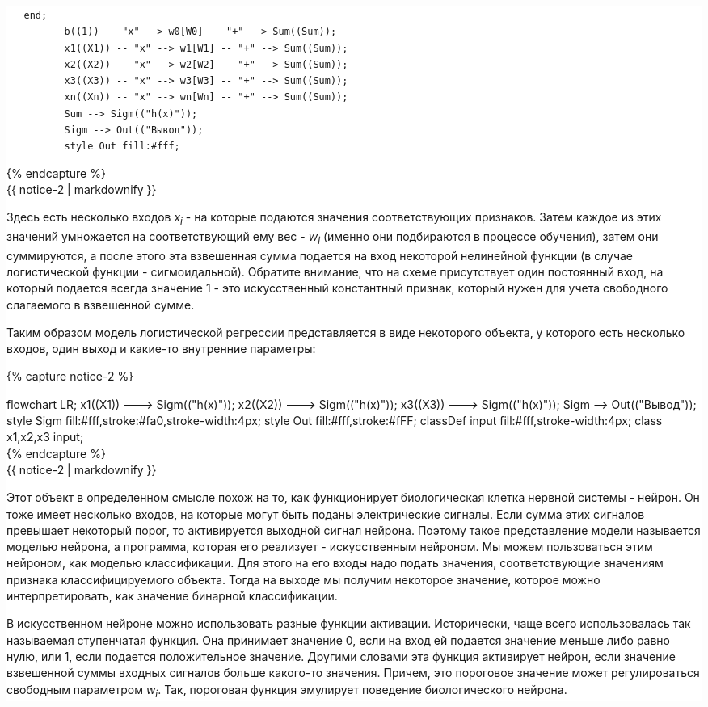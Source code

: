        end;
              b((1)) -- "x" --> w0[W0] -- "+" --> Sum((Sum));
              x1((X1)) -- "x" --> w1[W1] -- "+" --> Sum((Sum));
              x2((X2)) -- "x" --> w2[W2] -- "+" --> Sum((Sum));
              x3((X3)) -- "x" --> w3[W3] -- "+" --> Sum((Sum));
              xn((Xn)) -- "x" --> wn[Wn] -- "+" --> Sum((Sum));
              Sum --> Sigm(("h(x)"));
              Sigm --> Out(("Вывод"));
              style Out fill:#fff;
</div>
{% endcapture %}
<div class="presentation">{{ notice-2 | markdownify }}</div>

Здесь есть несколько входов $x_i$ - на которые подаются значения соответствующих признаков. Затем каждое из этих значений умножается на соответствующий ему вес - $w_i$ (именно они подбираются в процессе обучения), затем они суммируются, а после этого эта взвешенная сумма подается на вход некоторой нелинейной функции (в случае логистической функции - сигмоидальной). Обратите внимание, что на схеме присутствует один постоянный вход, на который подается всегда значение 1 - это искусственный константный признак, который нужен для учета свободного слагаемого в взвешенной сумме.

Таким образом модель логистической регрессии представляется в виде некоторого объекта, у которого есть несколько входов, один выход и какие-то внутренние параметры:

{% capture notice-2 %}
<div class=mermaid>
       flowchart LR;
              x1((X1)) ---> Sigm(("h(x)"));
              x2((X2)) ---> Sigm(("h(x)"));
              x3((X3)) ---> Sigm(("h(x)"));
              Sigm --> Out(("Вывод"));
              style Sigm fill:#fff,stroke:#fa0,stroke-width:4px;
              style Out fill:#fff,stroke:#fFF;
              classDef input fill:#fff,stroke-width:4px;
              class x1,x2,x3 input;
</div>
{% endcapture %}
<div class="presentation">{{ notice-2 | markdownify }}</div>

Этот объект в определенном смысле похож на то, как функционирует биологическая клетка нервной системы - нейрон. Он тоже имеет несколько входов, на которые могут быть поданы электрические сигналы. Если сумма этих сигналов превышает некоторый порог, то активируется выходной сигнал нейрона. Поэтому такое представление модели называется моделью нейрона, а программа, которая его реализует - искусственным нейроном. Мы можем пользоваться этим нейроном, как моделью классификации. Для этого на его входы надо подать значения, соответствующие значениям признака классифицируемого объекта. Тогда на выходе мы получим некоторое значение, которое можно интерпретировать, как значение бинарной классификации.

В искусственном нейроне можно использовать разные функции активации. Исторически, чаще всего использовалась так называемая ступенчатая функция. Она принимает значение 0, если на вход ей подается значение меньше либо равно нулю, или 1, если подается положительное значение. Другими словами эта функция активирует нейрон, если значение взвешенной суммы входных сигналов больше какого-то значения. Причем, это пороговое значение может регулироваться свободным параметром $w_i$. Так, пороговая функция эмулирует поведение биологического нейрона.

